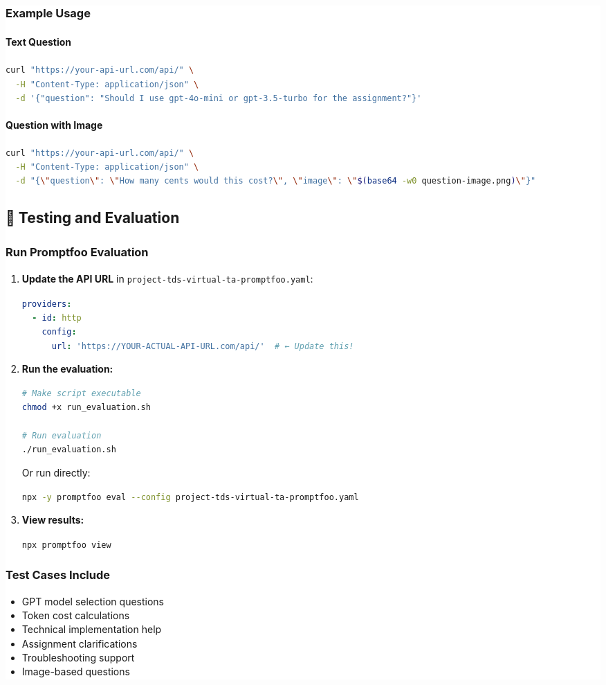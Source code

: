 ### Example Usage

#### Text Question
```bash
curl "https://your-api-url.com/api/" \
  -H "Content-Type: application/json" \
  -d '{"question": "Should I use gpt-4o-mini or gpt-3.5-turbo for the assignment?"}'
```

#### Question with Image
```bash
curl "https://your-api-url.com/api/" \
  -H "Content-Type: application/json" \
  -d "{\"question\": \"How many cents would this cost?\", \"image\": \"$(base64 -w0 question-image.png)\"}"
```

## 🧪 Testing and Evaluation

### Run Promptfoo Evaluation
1. **Update the API URL** in `project-tds-virtual-ta-promptfoo.yaml`:
   ```yaml
   providers:
     - id: http
       config:
         url: 'https://YOUR-ACTUAL-API-URL.com/api/'  # ← Update this!
   ```

2. **Run the evaluation:**
   ```bash
   # Make script executable
   chmod +x run_evaluation.sh
   
   # Run evaluation
   ./run_evaluation.sh
   ```

   Or run directly:
   ```bash
   npx -y promptfoo eval --config project-tds-virtual-ta-promptfoo.yaml
   ```

3. **View results:**
   ```bash
   npx promptfoo view
   ```

### Test Cases Include
- GPT model selection questions
- Token cost calculations
- Technical implementation help
- Assignment clarifications
- Troubleshooting support
- Image-based questions
